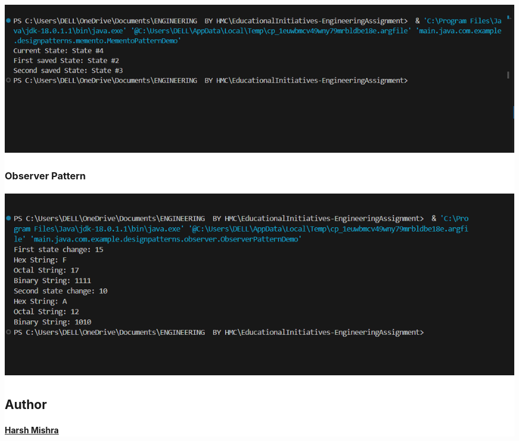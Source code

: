 ![alt text](momento.png)

### Observer Pattern
![alt text](observer.png)


## Author
**[Harsh Mishra](https://github.com/HARSHMISHRA-521/)**